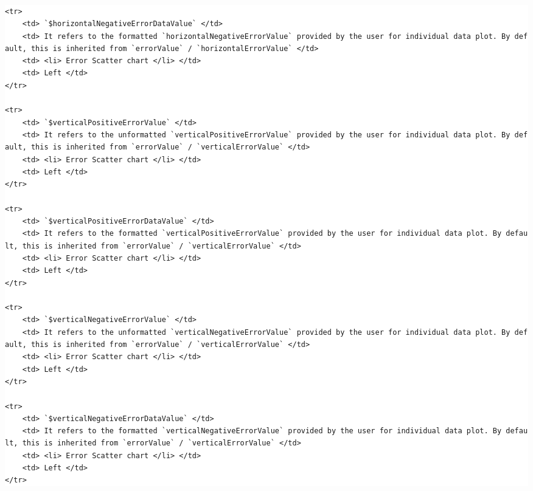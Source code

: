     <tr>
        <td> `$horizontalNegativeErrorDataValue` </td>
        <td> It refers to the formatted `horizontalNegativeErrorValue` provided by the user for individual data plot. By default, this is inherited from `errorValue` / `horizontalErrorValue` </td>
        <td> <li> Error Scatter chart </li> </td>
        <td> Left </td>
    </tr>

    <tr>
        <td> `$verticalPositiveErrorValue` </td>
        <td> It refers to the unformatted `verticalPositiveErrorValue` provided by the user for individual data plot. By default, this is inherited from `errorValue` / `verticalErrorValue` </td>
        <td> <li> Error Scatter chart </li> </td>
        <td> Left </td>
    </tr>

    <tr>
        <td> `$verticalPositiveErrorDataValue` </td>
        <td> It refers to the formatted `verticalPositiveErrorValue` provided by the user for individual data plot. By default, this is inherited from `errorValue` / `verticalErrorValue` </td>
        <td> <li> Error Scatter chart </li> </td>
        <td> Left </td>
    </tr>

    <tr>
        <td> `$verticalNegativeErrorValue` </td>
        <td> It refers to the unformatted `verticalNegativeErrorValue` provided by the user for individual data plot. By default, this is inherited from `errorValue` / `verticalErrorValue` </td>
        <td> <li> Error Scatter chart </li> </td>
        <td> Left </td>
    </tr>

    <tr>
        <td> `$verticalNegativeErrorDataValue` </td>
        <td> It refers to the formatted `verticalNegativeErrorValue` provided by the user for individual data plot. By default, this is inherited from `errorValue` / `verticalErrorValue` </td>
        <td> <li> Error Scatter chart </li> </td>
        <td> Left </td>
    </tr>

</table>
